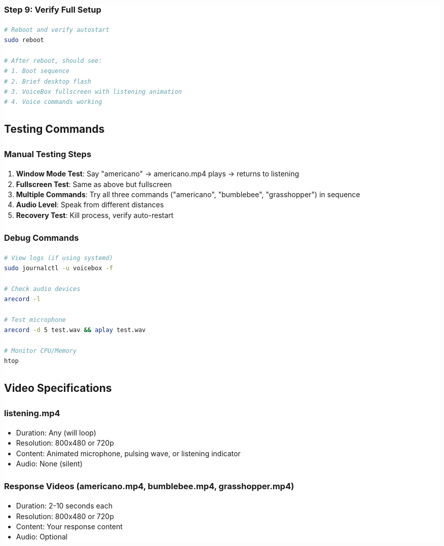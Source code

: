### Step 9: Verify Full Setup
```bash
# Reboot and verify autostart
sudo reboot

# After reboot, should see:
# 1. Boot sequence
# 2. Brief desktop flash
# 3. VoiceBox fullscreen with listening animation
# 4. Voice commands working
```

## Testing Commands

### Manual Testing Steps
1. **Window Mode Test**: Say "americano" → americano.mp4 plays → returns to listening
2. **Fullscreen Test**: Same as above but fullscreen
3. **Multiple Commands**: Try all three commands ("americano", "bumblebee", "grasshopper") in sequence
4. **Audio Level**: Speak from different distances
5. **Recovery Test**: Kill process, verify auto-restart

### Debug Commands
```bash
# View logs (if using systemd)
sudo journalctl -u voicebox -f

# Check audio devices
arecord -l

# Test microphone
arecord -d 5 test.wav && aplay test.wav

# Monitor CPU/Memory
htop
```

## Video Specifications

### listening.mp4
- Duration: Any (will loop)
- Resolution: 800x480 or 720p
- Content: Animated microphone, pulsing wave, or listening indicator
- Audio: None (silent)

### Response Videos (americano.mp4, bumblebee.mp4, grasshopper.mp4)
- Duration: 2-10 seconds each
- Resolution: 800x480 or 720p
- Content: Your response content
- Audio: Optional
